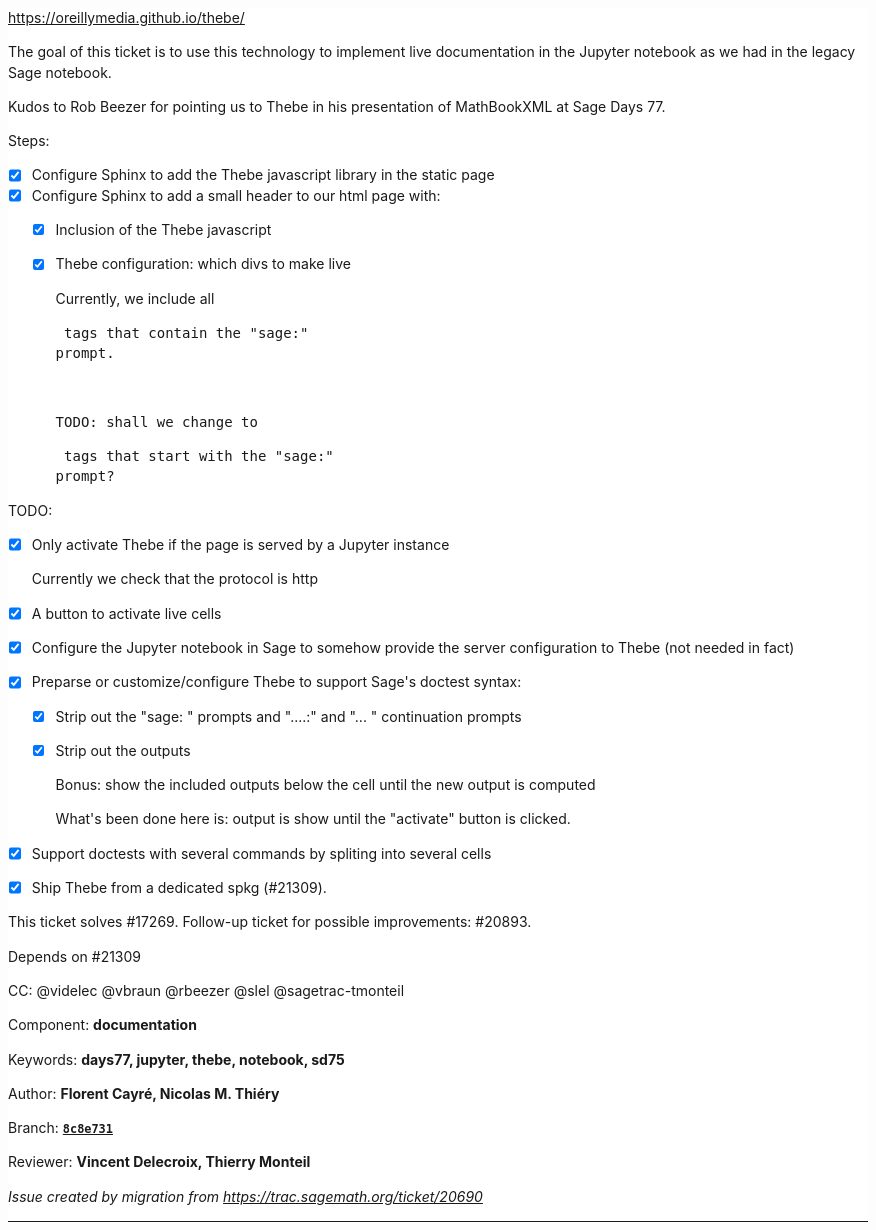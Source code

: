   https://oreillymedia.github.io/thebe/

The goal of this ticket is to use this technology to implement live
documentation in the Jupyter notebook as we had in the legacy Sage
notebook.

Kudos to Rob Beezer for pointing us to Thebe in his presentation of
MathBookXML at Sage Days 77.

Steps:
- [X] Configure Sphinx to add the Thebe javascript library in the static page
- [X] Configure Sphinx to add a small header to our html page with:
  - [X] Inclusion of the Thebe javascript
  - [X] Thebe configuration: which divs to make live

    Currently, we include all <pre> tags that contain the "sage:" prompt.

    TODO: shall we change to <pre> tags that start with the "sage:" prompt?

TODO:
- [X] Only activate Thebe if the page is served by a Jupyter instance

  Currently we check that the protocol is http
- [X] A button to activate live cells
- [X] Configure the Jupyter notebook in Sage to somehow provide the
  server configuration to Thebe (not needed in fact)
- [X] Preparse or customize/configure Thebe to support Sage's doctest syntax:
  - [X] Strip out the "sage: " prompts and "....:" and "...  " continuation prompts
  - [X] Strip out the outputs

    Bonus: show the included outputs below the cell until the new output is computed

    What's been done here is: output is show until the "activate" button is clicked.

- [X] Support doctests with several commands by spliting into several cells
- [X] Ship Thebe from a dedicated spkg (#21309).

This ticket solves #17269. Follow-up ticket for possible improvements: #20893.


Depends on #21309

CC:  @videlec @vbraun @rbeezer @slel @sagetrac-tmonteil

Component: **documentation**

Keywords: **days77, jupyter, thebe, notebook, sd75**

Author: **Florent Cayré, Nicolas M. Thiéry**

Branch: **[`8c8e731`](https://github.com/sagemath/sagetrac-mirror/commit/8c8e731a11790c135c906dbdf00dffd9fe616a9a)**

Reviewer: **Vincent Delecroix, Thierry Monteil**

_Issue created by migration from https://trac.sagemath.org/ticket/20690_





---
